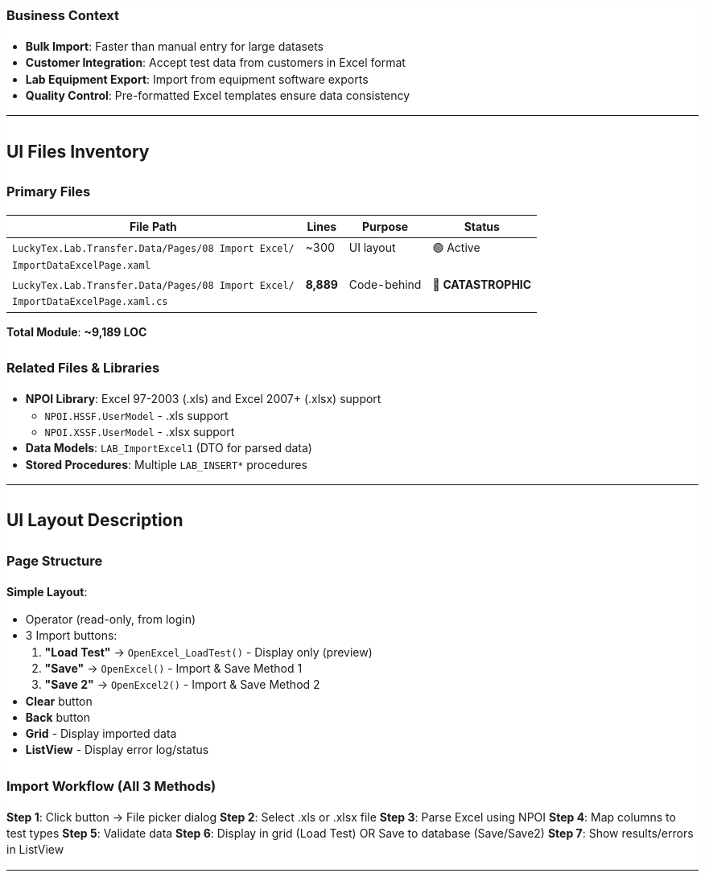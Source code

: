 ### Business Context
- **Bulk Import**: Faster than manual entry for large datasets
- **Customer Integration**: Accept test data from customers in Excel format
- **Lab Equipment Export**: Import from equipment software exports
- **Quality Control**: Pre-formatted Excel templates ensure data consistency

---

## UI Files Inventory

### Primary Files

| File Path | Lines | Purpose | Status |
|-----------|-------|---------|--------|
| `LuckyTex.Lab.Transfer.Data/Pages/08 Import Excel/`<br>`ImportDataExcelPage.xaml` | ~300 | UI layout | 🟢 Active |
| `LuckyTex.Lab.Transfer.Data/Pages/08 Import Excel/`<br>`ImportDataExcelPage.xaml.cs` | **8,889** | Code-behind | 🔴 **CATASTROPHIC** |

**Total Module**: **~9,189 LOC**

### Related Files & Libraries
- **NPOI Library**: Excel 97-2003 (.xls) and Excel 2007+ (.xlsx) support
  - `NPOI.HSSF.UserModel` - .xls support
  - `NPOI.XSSF.UserModel` - .xlsx support
- **Data Models**: `LAB_ImportExcel1` (DTO for parsed data)
- **Stored Procedures**: Multiple `LAB_INSERT*` procedures

---

## UI Layout Description

### Page Structure

**Simple Layout**:
- Operator (read-only, from login)
- 3 Import buttons:
  1. **"Load Test"** → `OpenExcel_LoadTest()` - Display only (preview)
  2. **"Save"** → `OpenExcel()` - Import & Save Method 1
  3. **"Save 2"** → `OpenExcel2()` - Import & Save Method 2
- **Clear** button
- **Back** button
- **Grid** - Display imported data
- **ListView** - Display error log/status

### Import Workflow (All 3 Methods)

**Step 1**: Click button → File picker dialog
**Step 2**: Select .xls or .xlsx file
**Step 3**: Parse Excel using NPOI
**Step 4**: Map columns to test types
**Step 5**: Validate data
**Step 6**: Display in grid (Load Test) OR Save to database (Save/Save2)
**Step 7**: Show results/errors in ListView

---